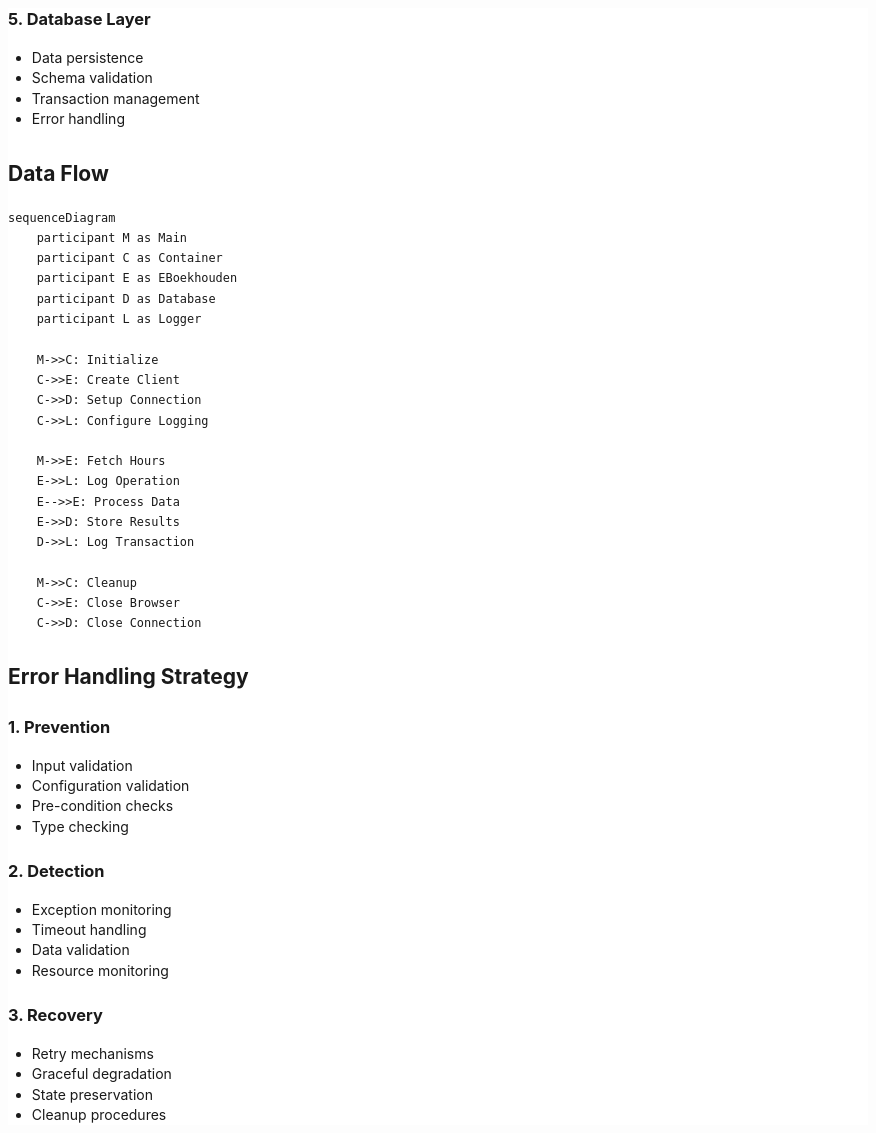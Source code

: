 ### 5. Database Layer
- Data persistence
- Schema validation
- Transaction management
- Error handling

## Data Flow

```mermaid
sequenceDiagram
    participant M as Main
    participant C as Container
    participant E as EBoekhouden
    participant D as Database
    participant L as Logger
    
    M->>C: Initialize
    C->>E: Create Client
    C->>D: Setup Connection
    C->>L: Configure Logging
    
    M->>E: Fetch Hours
    E->>L: Log Operation
    E-->>E: Process Data
    E->>D: Store Results
    D->>L: Log Transaction
    
    M->>C: Cleanup
    C->>E: Close Browser
    C->>D: Close Connection
```

## Error Handling Strategy

### 1. Prevention
- Input validation
- Configuration validation
- Pre-condition checks
- Type checking

### 2. Detection
- Exception monitoring
- Timeout handling
- Data validation
- Resource monitoring

### 3. Recovery
- Retry mechanisms
- Graceful degradation
- State preservation
- Cleanup procedures
